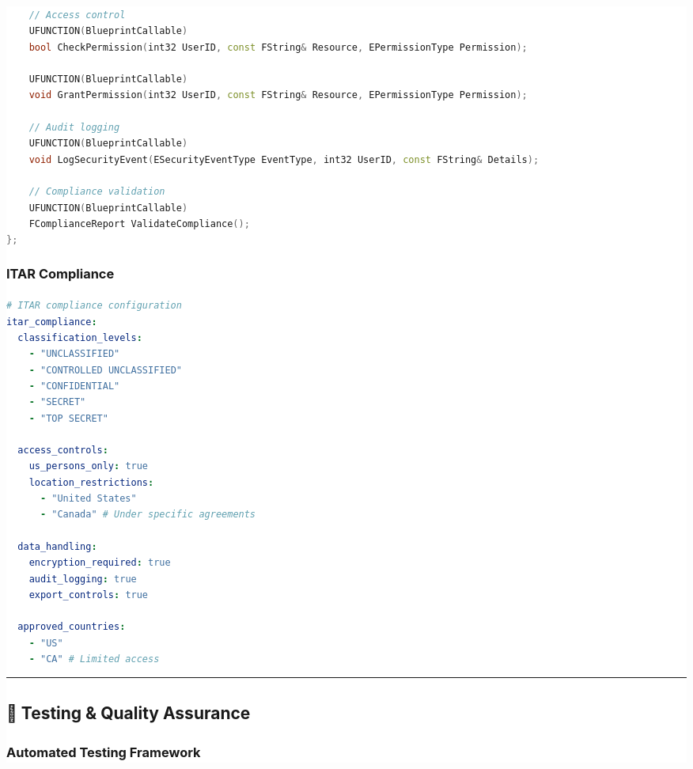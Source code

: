 ```cpp
    // Access control
    UFUNCTION(BlueprintCallable)
    bool CheckPermission(int32 UserID, const FString& Resource, EPermissionType Permission);
    
    UFUNCTION(BlueprintCallable)
    void GrantPermission(int32 UserID, const FString& Resource, EPermissionType Permission);
    
    // Audit logging
    UFUNCTION(BlueprintCallable)
    void LogSecurityEvent(ESecurityEventType EventType, int32 UserID, const FString& Details);
    
    // Compliance validation
    UFUNCTION(BlueprintCallable)
    FComplianceReport ValidateCompliance();
};
```

### **ITAR Compliance**

```yaml
# ITAR compliance configuration
itar_compliance:
  classification_levels:
    - "UNCLASSIFIED"
    - "CONTROLLED UNCLASSIFIED"
    - "CONFIDENTIAL"
    - "SECRET"
    - "TOP SECRET"
  
  access_controls:
    us_persons_only: true
    location_restrictions: 
      - "United States"
      - "Canada" # Under specific agreements
    
  data_handling:
    encryption_required: true
    audit_logging: true
    export_controls: true
    
  approved_countries:
    - "US"
    - "CA" # Limited access
```

---

## 🧪 Testing & Quality Assurance

### **Automated Testing Framework**
